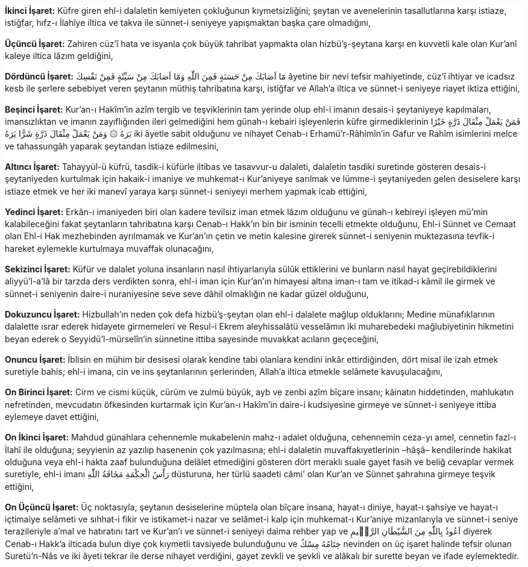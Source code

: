**İkinci İşaret:** Küfre giren ehl-i dalaletin kemiyeten çokluğunun kıymetsizliğini; şeytan ve avenelerinin tasallutlarına karşı istiaze, istiğfar, hıfz-ı İlahîye iltica ve takva ile sünnet-i seniyeye yapışmaktan başka çare olmadığını,

**Üçüncü İşaret:** Zahiren cüz’î hata ve isyanla çok büyük tahribat yapmakta olan hizbü’ş-şeytana karşı en kuvvetli kale olan Kur’anî kaleye iltica lâzım geldiğini,

**Dördüncü İşaret:** <span class="arabic" dir="rtl">مَٓا اَصَابَكَ مِنْ حَسَنَةٍ فَمِنَ اللّٰهِ وَمَٓا اَصَابَكَ مِنْ سَيِّئَةٍ فَمِنْ نَفْسِكَ</span> âyetine bir nevi tefsir mahiyetinde, cüz’î ihtiyar ve icadsız kesb ile şerlere sebebiyet veren şeytanın müthiş tahribatına karşı, istiğfar ve Allah’a iltica ve sünnet-i seniyeye riayet iktiza ettiğini,

**Beşinci İşaret:** Kur’an-ı Hakîm’in azîm tergib ve teşviklerinin tam yerinde olup ehl-i imanın desais-i şeytaniyeye kapılmaları, imansızlıktan ve imanın zayıflığınden ileri gelmediğini hem günah-ı kebairi işleyenlerin küfre girmediklerinin <span class="arabic" dir="rtl">فَمَنْ يَعْمَلْ مِثْقَالَ ذَرَّةٍ خَيْرًا يَرَهُ ۞ وَمَنْ يَعْمَلْ مِثْقَالَ ذَرَّةٍ شَرًّا يَرَهُ</span> iki âyetle sabit olduğunu ve nihayet Cenab-ı Erhamü’r-Râhimîn’in Gafur ve Rahîm isimlerini melce ve tahassungâh yaparak şeytandan istiaze edilmesini,

**Altıncı İşaret:** Tahayyül-ü küfrü, tasdik-i küfürle iltibas ve tasavvur-u dalaleti, dalaletin tasdiki suretinde gösteren desais-i şeytaniyeden kurtulmak için hakaik-i imaniye ve muhkemat-ı Kur’aniyeye sarılmak ve lümme-i şeytaniyeden gelen desiselere karşı istiaze etmek ve her iki manevî yaraya karşı sünnet-i seniyeyi merhem yapmak icab ettiğini,

**Yedinci İşaret:** Erkân-ı imaniyeden biri olan kadere tevilsiz iman etmek lâzım olduğunu ve günah-ı kebireyi işleyen mü’min kalabileceğini fakat şeytanların tahribatına karşı Cenab-ı Hakk’ın bin bir isminin tecelli etmekte olduğunu, Ehl-i Sünnet ve Cemaat olan Ehl-i Hak mezhebinden ayrılmamak ve Kur’an’ın çetin ve metin kalesine girerek sünnet-i seniyenin muktezasına tevfik-i hareket eylemekle kurtulmaya muvaffak olunacağını,

**Sekizinci İşaret:** Küfür ve dalalet yoluna insanların nasıl ihtiyarlarıyla sülûk ettiklerini ve bunların nasıl hayat geçirebildiklerini aliyyü’l-a’lâ bir tarzda ders verdikten sonra, ehl-i iman için Kur’an’ın himayesi altına iman-ı tam ve itikad-ı kâmil ile girmek ve sünnet-i seniyenin daire-i nuraniyesine seve seve dâhil olmaklığın ne kadar güzel olduğunu,

**Dokuzuncu İşaret:** Hizbullah’ın neden çok defa hizbü’ş-şeytan olan ehl-i dalalete mağlup olduklarını; Medine münafıklarının dalalette ısrar ederek hidayete girmemeleri ve Resul-i Ekrem aleyhissalâtü vesselâmın iki muharebedeki mağlubiyetinin hikmetini beyan ederek o Seyyidü’l-mürselîn’in sünnetine ittiba sayesinde muvakkat acıların geçeceğini,

**Onuncu İşaret:** İblisin en mühim bir desisesi olarak kendine tabi olanlara kendini inkâr ettirdiğinden, dört misal ile izah etmek suretiyle bahis; ehl-i imana, cin ve ins şeytanlarının şerlerinden, Allah’a iltica etmekle selâmete kavuşulacağını,

**On Birinci İşaret:** Cirm ve cismi küçük, cürüm ve zulmü büyük, ayb ve zenbi azîm bîçare insanı; kâinatın hiddetinden, mahlukatın nefretinden, mevcudatın öfkesinden kurtarmak için Kur’an-ı Hakîm’in daire-i kudsiyesine girmeye ve sünnet-i seniyeye ittiba eylemeye davet ettiğini,

**On İkinci İşaret:** Mahdud günahlara cehennemle mukabelenin mahz-ı adalet olduğuna, cehennemin ceza-yı amel, cennetin fazl-ı İlahî ile olduğuna; seyyienin az yazılıp hasenenin çok yazılmasına; ehl-i dalaletin muvaffakıyetlerinin –hâşâ– kendilerinde hakikat olduğuna veya ehl-i hakta zaaf bulunduğuna delâlet etmediğini gösteren dört meraklı suale gayet fasih ve beliğ cevaplar vermek suretiyle, ehl-i imanı <span class="arabic" dir="rtl">رَاْسُ الْحِكْمَةِ مَخَافَةُ اللّٰهِ</span> düsturuna, her türlü saadeti câmi’ olan Kur’an ve Sünnet şahrahına girmeye teşvik ettiğini,

**On Üçüncü İşaret:** Üç noktasıyla, şeytanın desiselerine müptela olan bîçare insana, hayat-ı diniye, hayat-ı şahsiye ve hayat-ı içtimaiye selâmeti ve sıhhat-i fikir ve istikamet-i nazar ve selâmet-i kalp için muhkemat-ı Kur’aniye mizanlarıyla ve sünnet-i seniye terazileriyle a’mal ve hatıratını tart ve Kur’an’ı ve sünnet-i seniyeyi daima rehber yap ve <span class="arabic" dir="rtl">اَعُوذُ بِاللّٰهِ مِنَ الشَّيْطَانِ الرَّجٖيمِ</span>‌ diyerek Cenab-ı Hakk’a ilticada bulun diye çok kıymetli tavsiyede bulunduğunu ve <span class="arabic" dir="rtl">خِتَامُهُ مِسْكٌ</span> nevinden on üç işaret halinde tefsir olunan Suretü’n-Nâs ve iki âyeti tekrar ile derse nihayet verdiğini, gayet zevkli ve şevkli ve alâkalı bir surette beyan ve ifade eylemektedir.
